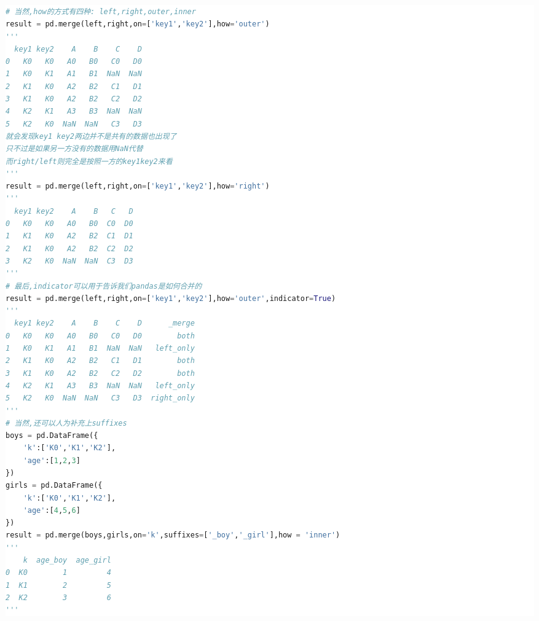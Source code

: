 ````python
# 当然,how的方式有四种: left,right,outer,inner
result = pd.merge(left,right,on=['key1','key2'],how='outer')
'''
  key1 key2    A    B    C    D
0   K0   K0   A0   B0   C0   D0
1   K0   K1   A1   B1  NaN  NaN
2   K1   K0   A2   B2   C1   D1
3   K1   K0   A2   B2   C2   D2
4   K2   K1   A3   B3  NaN  NaN
5   K2   K0  NaN  NaN   C3   D3
就会发现key1 key2两边并不是共有的数据也出现了
只不过是如果另一方没有的数据用NaN代替
而right/left则完全是按照一方的key1key2来看
'''
result = pd.merge(left,right,on=['key1','key2'],how='right')
'''
  key1 key2    A    B   C   D
0   K0   K0   A0   B0  C0  D0
1   K1   K0   A2   B2  C1  D1
2   K1   K0   A2   B2  C2  D2
3   K2   K0  NaN  NaN  C3  D3
'''
# 最后,indicator可以用于告诉我们pandas是如何合并的
result = pd.merge(left,right,on=['key1','key2'],how='outer',indicator=True)
'''
  key1 key2    A    B    C    D      _merge
0   K0   K0   A0   B0   C0   D0        both
1   K0   K1   A1   B1  NaN  NaN   left_only
2   K1   K0   A2   B2   C1   D1        both
3   K1   K0   A2   B2   C2   D2        both
4   K2   K1   A3   B3  NaN  NaN   left_only
5   K2   K0  NaN  NaN   C3   D3  right_only
'''
# 当然,还可以人为补充上suffixes
boys = pd.DataFrame({
    'k':['K0','K1','K2'],
    'age':[1,2,3]
})
girls = pd.DataFrame({
    'k':['K0','K1','K2'],
    'age':[4,5,6]
})
result = pd.merge(boys,girls,on='k',suffixes=['_boy','_girl'],how = 'inner')
'''
    k  age_boy  age_girl
0  K0        1         4
1  K1        2         5
2  K2        3         6
'''
````

